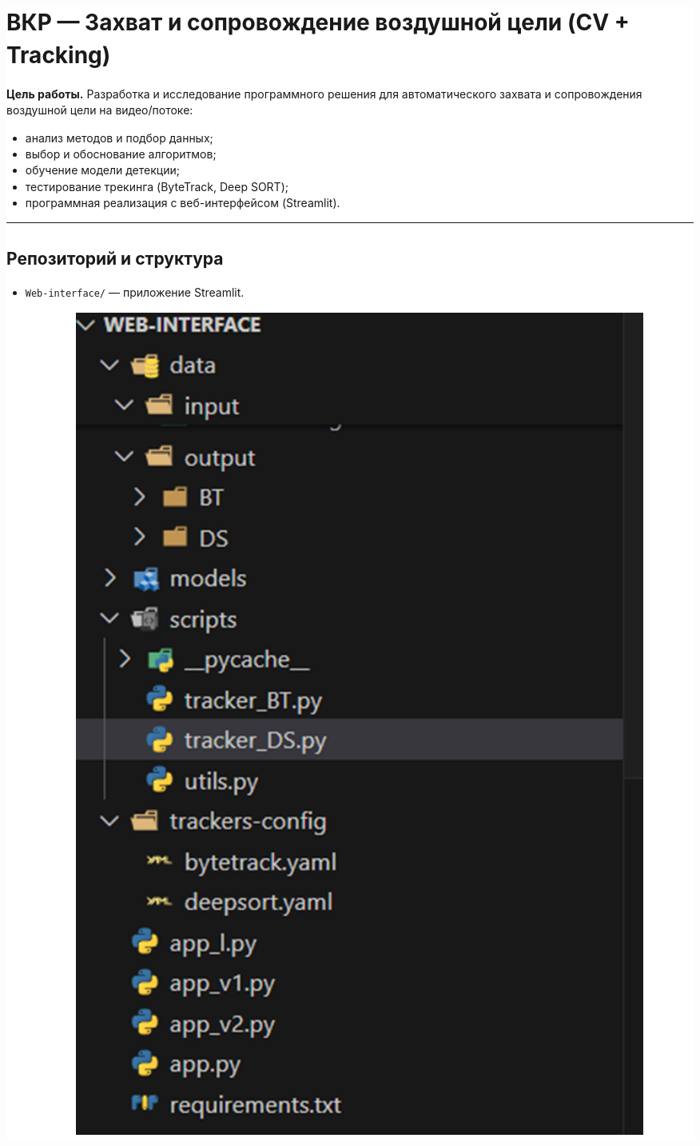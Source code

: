 # ВКР — Захват и сопровождение воздушной цели (CV + Tracking)

**Цель работы.** Разработка и исследование программного решения для автоматического захвата и сопровождения воздушной цели на видео/потоке:

-   анализ методов и подбор данных;
-   выбор и обоснование алгоритмов;
-   обучение модели детекции;
-   тестирование трекинга (ByteTrack, Deep SORT);
-   программная реализация с веб-интерфейсом (Streamlit).

---

## Репозиторий и структура

-   `Web-interface/` — приложение Streamlit.
    <p align="center"><img src="presentation/project_structer.png" width="85%"></p>
